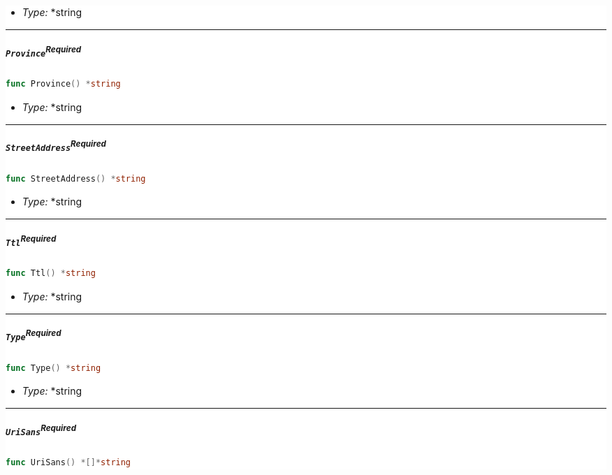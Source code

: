 - *Type:* *string

---

##### `Province`<sup>Required</sup> <a name="Province" id="@cdktf/provider-vault.pkiSecretBackendRootCert.PkiSecretBackendRootCert.property.province"></a>

```go
func Province() *string
```

- *Type:* *string

---

##### `StreetAddress`<sup>Required</sup> <a name="StreetAddress" id="@cdktf/provider-vault.pkiSecretBackendRootCert.PkiSecretBackendRootCert.property.streetAddress"></a>

```go
func StreetAddress() *string
```

- *Type:* *string

---

##### `Ttl`<sup>Required</sup> <a name="Ttl" id="@cdktf/provider-vault.pkiSecretBackendRootCert.PkiSecretBackendRootCert.property.ttl"></a>

```go
func Ttl() *string
```

- *Type:* *string

---

##### `Type`<sup>Required</sup> <a name="Type" id="@cdktf/provider-vault.pkiSecretBackendRootCert.PkiSecretBackendRootCert.property.type"></a>

```go
func Type() *string
```

- *Type:* *string

---

##### `UriSans`<sup>Required</sup> <a name="UriSans" id="@cdktf/provider-vault.pkiSecretBackendRootCert.PkiSecretBackendRootCert.property.uriSans"></a>

```go
func UriSans() *[]*string
```
